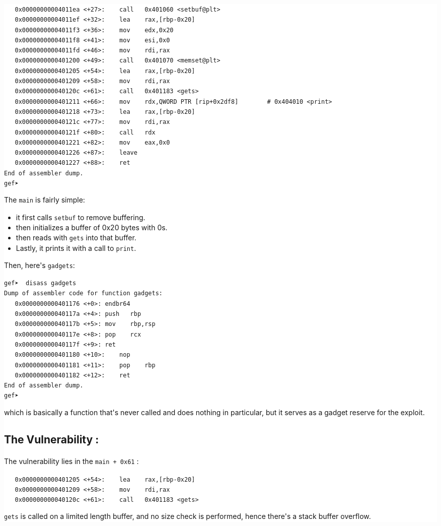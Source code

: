 ```
   0x00000000004011ea <+27>:	call   0x401060 <setbuf@plt>
   0x00000000004011ef <+32>:	lea    rax,[rbp-0x20]
   0x00000000004011f3 <+36>:	mov    edx,0x20
   0x00000000004011f8 <+41>:	mov    esi,0x0
   0x00000000004011fd <+46>:	mov    rdi,rax
   0x0000000000401200 <+49>:	call   0x401070 <memset@plt>
   0x0000000000401205 <+54>:	lea    rax,[rbp-0x20]
   0x0000000000401209 <+58>:	mov    rdi,rax
   0x000000000040120c <+61>:	call   0x401183 <gets>
   0x0000000000401211 <+66>:	mov    rdx,QWORD PTR [rip+0x2df8]        # 0x404010 <print>
   0x0000000000401218 <+73>:	lea    rax,[rbp-0x20]
   0x000000000040121c <+77>:	mov    rdi,rax
   0x000000000040121f <+80>:	call   rdx
   0x0000000000401221 <+82>:	mov    eax,0x0
   0x0000000000401226 <+87>:	leave
   0x0000000000401227 <+88>:	ret
End of assembler dump.
gef➤
```

The `main` is fairly simple:
- it first calls `setbuf` to remove buffering.
- then initializes a buffer of 0x20 bytes with 0s.
- then reads with `gets` into that buffer.
- Lastly, it prints it with a call to `print`.


Then, here's `gadgets`:
```
gef➤  disass gadgets
Dump of assembler code for function gadgets:
   0x0000000000401176 <+0>:	endbr64
   0x000000000040117a <+4>:	push   rbp
   0x000000000040117b <+5>:	mov    rbp,rsp
   0x000000000040117e <+8>:	pop    rcx
   0x000000000040117f <+9>:	ret
   0x0000000000401180 <+10>:	nop
   0x0000000000401181 <+11>:	pop    rbp
   0x0000000000401182 <+12>:	ret
End of assembler dump.
gef➤  

```
which is basically a function that's never called and does nothing in particular, but it serves as a gadget reserve for the exploit.


## The Vulnerability :
The vulnerability lies in the `main + 0x61` :

```
   0x0000000000401205 <+54>:	lea    rax,[rbp-0x20]
   0x0000000000401209 <+58>:	mov    rdi,rax
   0x000000000040120c <+61>:	call   0x401183 <gets>

```
`gets` is called on a limited length buffer, and no size check is performed, hence there's a stack buffer overflow.
